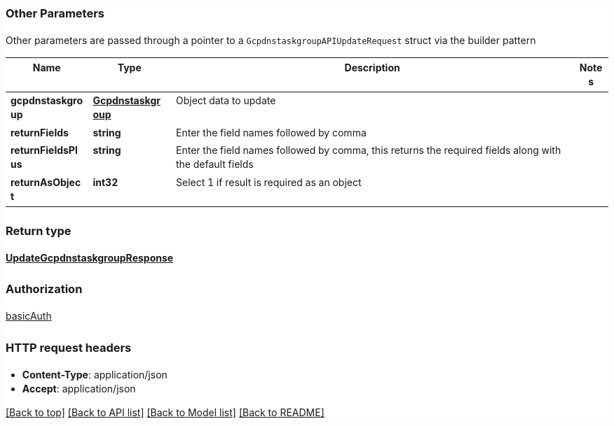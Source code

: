 ### Other Parameters

Other parameters are passed through a pointer to a `GcpdnstaskgroupAPIUpdateRequest` struct via the builder pattern


Name | Type | Description  | Notes
------------- | ------------- | ------------- | -------------
**gcpdnstaskgroup** | [**Gcpdnstaskgroup**](Gcpdnstaskgroup.md) | Object data to update | 
**returnFields** | **string** | Enter the field names followed by comma | 
**returnFieldsPlus** | **string** | Enter the field names followed by comma, this returns the required fields along with the default fields | 
**returnAsObject** | **int32** | Select 1 if result is required as an object | 

### Return type

[**UpdateGcpdnstaskgroupResponse**](UpdateGcpdnstaskgroupResponse.md)

### Authorization

[basicAuth](../README.md#basicAuth)

### HTTP request headers

- **Content-Type**: application/json
- **Accept**: application/json

[[Back to top]](#) [[Back to API list]](../README.md#documentation-for-api-endpoints)
[[Back to Model list]](../README.md#documentation-for-models)
[[Back to README]](../README.md)

